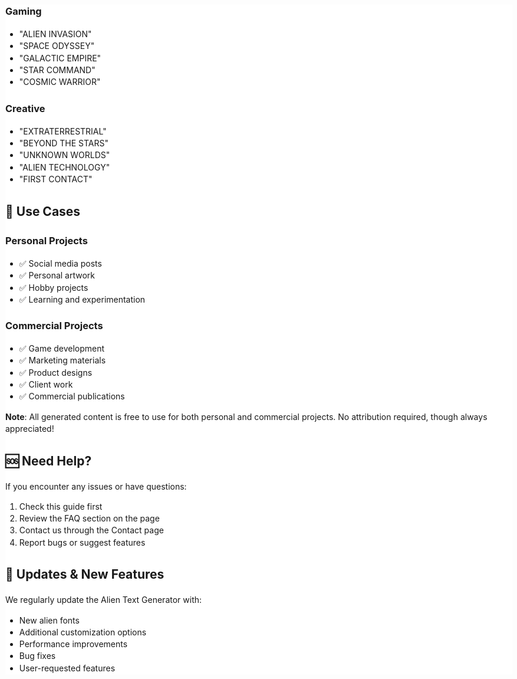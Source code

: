 ### Gaming
- "ALIEN INVASION"
- "SPACE ODYSSEY"
- "GALACTIC EMPIRE"
- "STAR COMMAND"
- "COSMIC WARRIOR"

### Creative
- "EXTRATERRESTRIAL"
- "BEYOND THE STARS"
- "UNKNOWN WORLDS"
- "ALIEN TECHNOLOGY"
- "FIRST CONTACT"

## 🎯 Use Cases

### Personal Projects
- ✅ Social media posts
- ✅ Personal artwork
- ✅ Hobby projects
- ✅ Learning and experimentation

### Commercial Projects
- ✅ Game development
- ✅ Marketing materials
- ✅ Product designs
- ✅ Client work
- ✅ Commercial publications

**Note**: All generated content is free to use for both personal and commercial projects. No attribution required, though always appreciated!

## 🆘 Need Help?

If you encounter any issues or have questions:

1. Check this guide first
2. Review the FAQ section on the page
3. Contact us through the Contact page
4. Report bugs or suggest features

## 🔄 Updates & New Features

We regularly update the Alien Text Generator with:
- New alien fonts
- Additional customization options
- Performance improvements
- Bug fixes
- User-requested features
